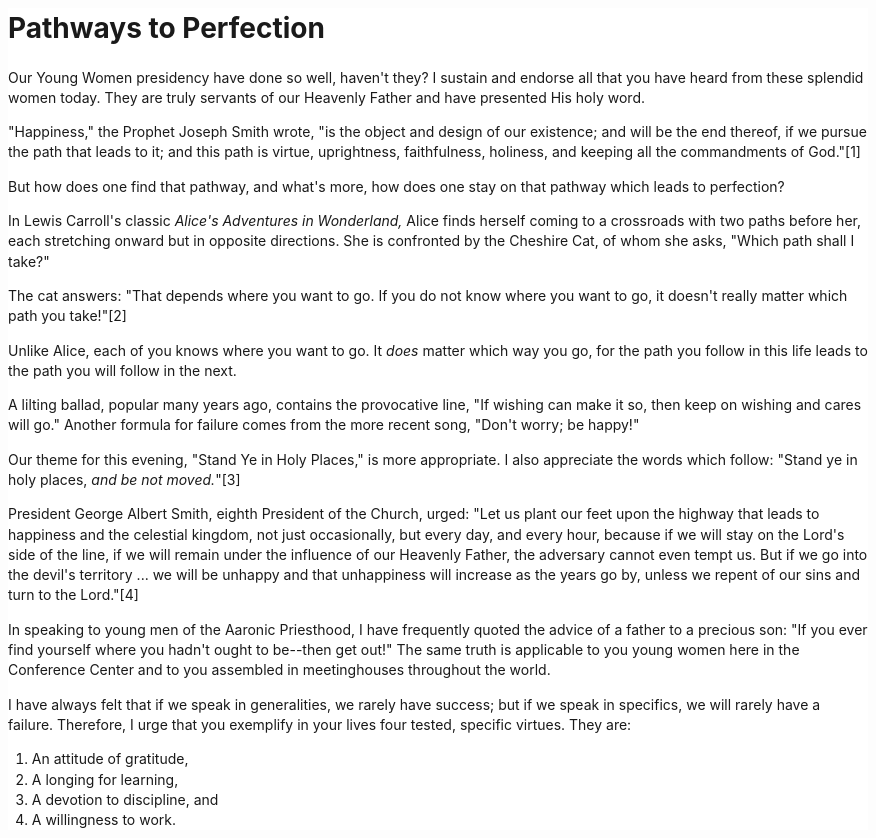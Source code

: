 # Pathways to Perfection

Our Young Women presidency have done so well, haven't they? I sustain and
endorse all that you have heard from these splendid women today. They are
truly servants of our Heavenly Father and have presented His holy word.

"Happiness," the Prophet Joseph Smith wrote, "is the object and design of our
existence; and will be the end thereof, if we pursue the path that leads to
it; and this path is virtue, uprightness, faithfulness, holiness, and keeping
all the commandments of God."[1]

But how does one find that pathway, and what's more, how does one stay on that
pathway which leads to perfection?

In Lewis Carroll's classic _Alice's Adventures in Wonderland,_ Alice finds
herself coming to a crossroads with two paths before her, each stretching
onward but in opposite directions. She is confronted by the Cheshire Cat, of
whom she asks, "Which path shall I take?"

The cat answers: "That depends where you want to go. If you do not know where
you want to go, it doesn't really matter which path you take!"[2]

Unlike Alice, each of you knows where you want to go. It _does_ matter which
way you go, for the path you follow in this life leads to the path you will
follow in the next.

A lilting ballad, popular many years ago, contains the provocative line, "If
wishing can make it so, then keep on wishing and cares will go." Another
formula for failure comes from the more recent song, "Don't worry; be happy!"

Our theme for this evening, "Stand Ye in Holy Places," is more appropriate. I
also appreciate the words which follow: "Stand ye in holy places, _and be not
moved._"[3]

President George Albert Smith, eighth President of the Church, urged: "Let us
plant our feet upon the highway that leads to happiness and the celestial
kingdom, not just occasionally, but every day, and every hour, because if we
will stay on the Lord's side of the line, if we will remain under the
influence of our Heavenly Father, the adversary cannot even tempt us. But if
we go into the devil's territory ... we will be unhappy and that unhappiness
will increase as the years go by, unless we repent of our sins and turn to the
Lord."[4]

In speaking to young men of the Aaronic Priesthood, I have frequently quoted
the advice of a father to a precious son: "If you ever find yourself where you
hadn't ought to be--then get out!" The same truth is applicable to you young
women here in the Conference Center and to you assembled in meetinghouses
throughout the world.

I have always felt that if we speak in generalities, we rarely have success;
but if we speak in specifics, we will rarely have a failure. Therefore, I urge
that you exemplify in your lives four tested, specific virtues. They are:

  1. An attitude of gratitude, 
  2. A longing for learning, 
  3. A devotion to discipline, and 
  4. A willingness to work. 
